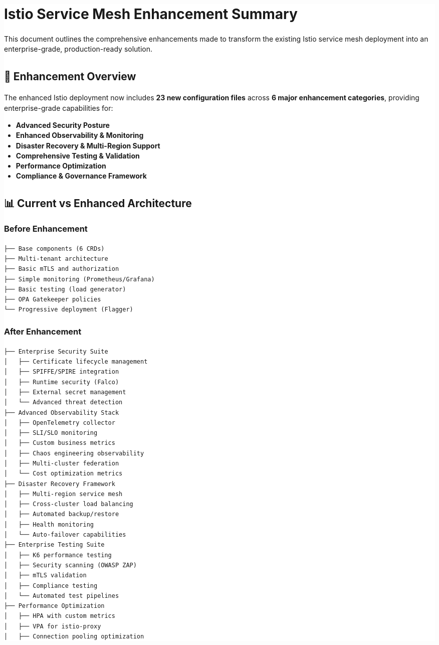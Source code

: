 # Istio Service Mesh Enhancement Summary

This document outlines the comprehensive enhancements made to transform the existing Istio service mesh deployment into an enterprise-grade, production-ready solution.

## 🎯 Enhancement Overview

The enhanced Istio deployment now includes **23 new configuration files** across **6 major enhancement categories**, providing enterprise-grade capabilities for:

- **Advanced Security Posture**
- **Enhanced Observability & Monitoring**
- **Disaster Recovery & Multi-Region Support**
- **Comprehensive Testing & Validation**
- **Performance Optimization**
- **Compliance & Governance Framework**

## 📊 Current vs Enhanced Architecture

### Before Enhancement

```
├── Base components (6 CRDs)
├── Multi-tenant architecture
├── Basic mTLS and authorization
├── Simple monitoring (Prometheus/Grafana)
├── Basic testing (load generator)
├── OPA Gatekeeper policies
└── Progressive deployment (Flagger)
```

### After Enhancement

```
├── Enterprise Security Suite
│   ├── Certificate lifecycle management
│   ├── SPIFFE/SPIRE integration
│   ├── Runtime security (Falco)
│   ├── External secret management
│   └── Advanced threat detection
├── Advanced Observability Stack
│   ├── OpenTelemetry collector
│   ├── SLI/SLO monitoring
│   ├── Custom business metrics
│   ├── Chaos engineering observability
│   ├── Multi-cluster federation
│   └── Cost optimization metrics
├── Disaster Recovery Framework
│   ├── Multi-region service mesh
│   ├── Cross-cluster load balancing
│   ├── Automated backup/restore
│   ├── Health monitoring
│   └── Auto-failover capabilities
├── Enterprise Testing Suite
│   ├── K6 performance testing
│   ├── Security scanning (OWASP ZAP)
│   ├── mTLS validation
│   ├── Compliance testing
│   └── Automated test pipelines
├── Performance Optimization
│   ├── HPA with custom metrics
│   ├── VPA for istio-proxy
│   ├── Connection pooling optimization
```